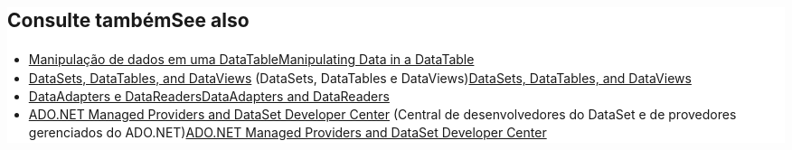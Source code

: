## <a name="see-also"></a><span data-ttu-id="4c0d3-139">Consulte também</span><span class="sxs-lookup"><span data-stu-id="4c0d3-139">See also</span></span>

- [<span data-ttu-id="4c0d3-140">Manipulação de dados em uma DataTable</span><span class="sxs-lookup"><span data-stu-id="4c0d3-140">Manipulating Data in a DataTable</span></span>](manipulating-data-in-a-datatable.md)
- <span data-ttu-id="4c0d3-141">[DataSets, DataTables, and DataViews](index.md) (DataSets, DataTables e DataViews)</span><span class="sxs-lookup"><span data-stu-id="4c0d3-141">[DataSets, DataTables, and DataViews](index.md)</span></span>
- [<span data-ttu-id="4c0d3-142">DataAdapters e DataReaders</span><span class="sxs-lookup"><span data-stu-id="4c0d3-142">DataAdapters and DataReaders</span></span>](../dataadapters-and-datareaders.md)
- <span data-ttu-id="4c0d3-143">[ADO.NET Managed Providers and DataSet Developer Center](https://go.microsoft.com/fwlink/?LinkId=217917) (Central de desenvolvedores do DataSet e de provedores gerenciados do ADO.NET)</span><span class="sxs-lookup"><span data-stu-id="4c0d3-143">[ADO.NET Managed Providers and DataSet Developer Center](https://go.microsoft.com/fwlink/?LinkId=217917)</span></span>
